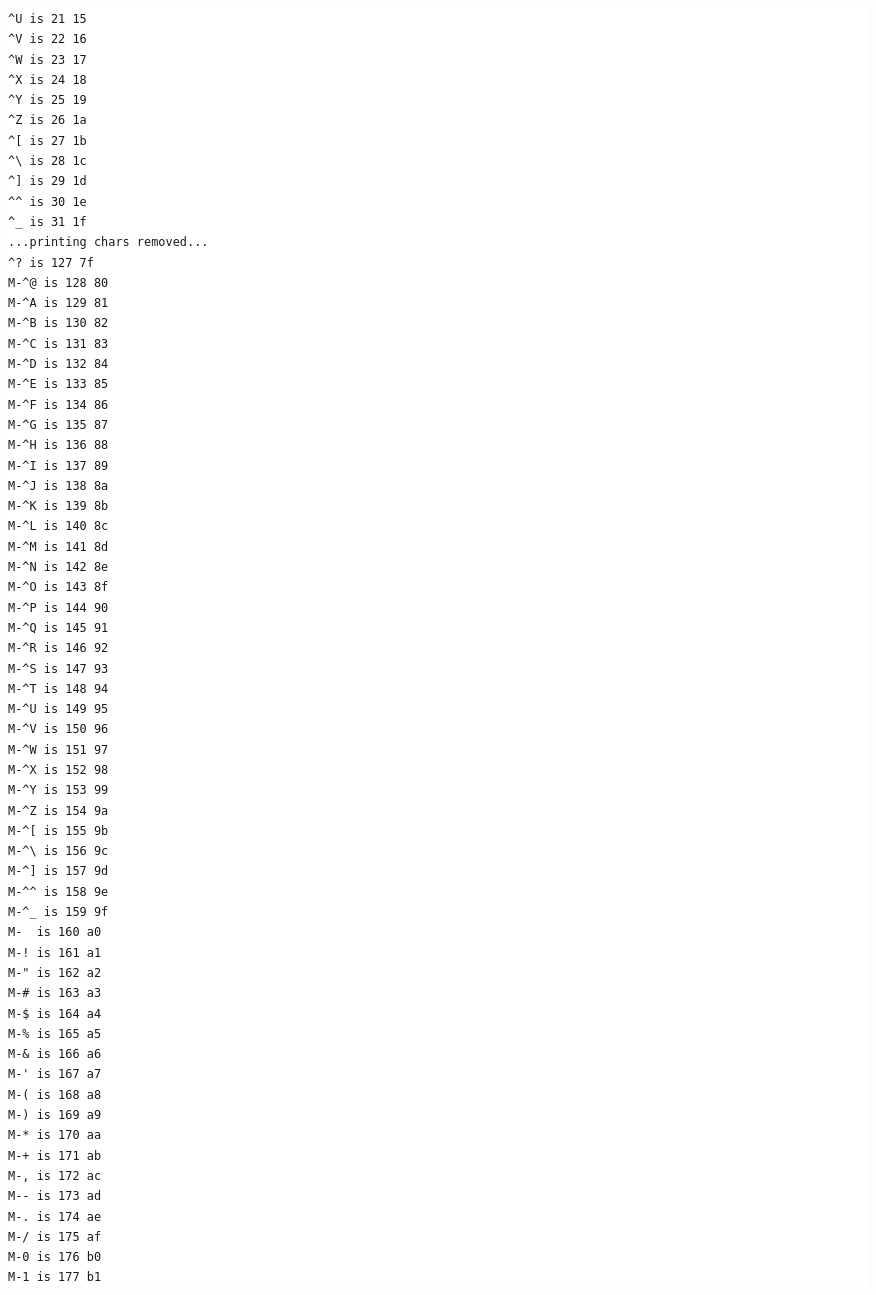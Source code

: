 ```
^U is 21 15
^V is 22 16
^W is 23 17
^X is 24 18
^Y is 25 19
^Z is 26 1a
^[ is 27 1b
^\ is 28 1c
^] is 29 1d
^^ is 30 1e
^_ is 31 1f
...printing chars removed...
^? is 127 7f
M-^@ is 128 80
M-^A is 129 81
M-^B is 130 82
M-^C is 131 83
M-^D is 132 84
M-^E is 133 85
M-^F is 134 86
M-^G is 135 87
M-^H is 136 88
M-^I is 137 89
M-^J is 138 8a
M-^K is 139 8b
M-^L is 140 8c
M-^M is 141 8d
M-^N is 142 8e
M-^O is 143 8f
M-^P is 144 90
M-^Q is 145 91
M-^R is 146 92
M-^S is 147 93
M-^T is 148 94
M-^U is 149 95
M-^V is 150 96
M-^W is 151 97
M-^X is 152 98
M-^Y is 153 99
M-^Z is 154 9a
M-^[ is 155 9b
M-^\ is 156 9c
M-^] is 157 9d
M-^^ is 158 9e
M-^_ is 159 9f
M-  is 160 a0
M-! is 161 a1
M-" is 162 a2
M-# is 163 a3
M-$ is 164 a4
M-% is 165 a5
M-& is 166 a6
M-' is 167 a7
M-( is 168 a8
M-) is 169 a9
M-* is 170 aa
M-+ is 171 ab
M-, is 172 ac
M-- is 173 ad
M-. is 174 ae
M-/ is 175 af
M-0 is 176 b0
M-1 is 177 b1
```